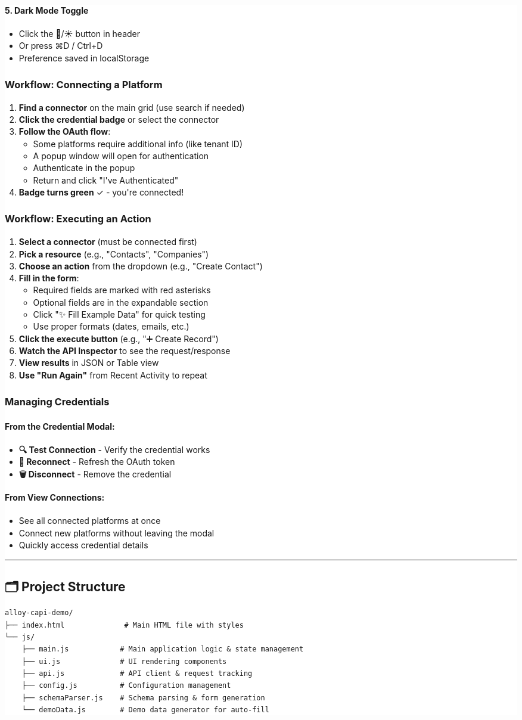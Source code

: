 #### 5. Dark Mode Toggle
- Click the 🌙/☀️ button in header
- Or press ⌘D / Ctrl+D
- Preference saved in localStorage

### Workflow: Connecting a Platform

1. **Find a connector** on the main grid (use search if needed)
2. **Click the credential badge** or select the connector
3. **Follow the OAuth flow**:
   - Some platforms require additional info (like tenant ID)
   - A popup window will open for authentication
   - Authenticate in the popup
   - Return and click "I've Authenticated"
4. **Badge turns green** ✓ - you're connected!

### Workflow: Executing an Action

1. **Select a connector** (must be connected first)
2. **Pick a resource** (e.g., "Contacts", "Companies")
3. **Choose an action** from the dropdown (e.g., "Create Contact")
4. **Fill in the form**:
   - Required fields are marked with red asterisks
   - Optional fields are in the expandable section
   - Click "✨ Fill Example Data" for quick testing
   - Use proper formats (dates, emails, etc.)
5. **Click the execute button** (e.g., "➕ Create Record")
6. **Watch the API Inspector** to see the request/response
7. **View results** in JSON or Table view
8. **Use "Run Again"** from Recent Activity to repeat

### Managing Credentials

#### From the Credential Modal:
- **🔍 Test Connection** - Verify the credential works
- **🔄 Reconnect** - Refresh the OAuth token
- **🗑️ Disconnect** - Remove the credential

#### From View Connections:
- See all connected platforms at once
- Connect new platforms without leaving the modal
- Quickly access credential details

---

## 🗂️ Project Structure

```
alloy-capi-demo/
├── index.html              # Main HTML file with styles
└── js/
    ├── main.js            # Main application logic & state management
    ├── ui.js              # UI rendering components
    ├── api.js             # API client & request tracking
    ├── config.js          # Configuration management
    ├── schemaParser.js    # Schema parsing & form generation
    └── demoData.js        # Demo data generator for auto-fill
```
